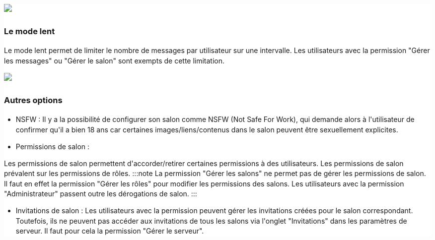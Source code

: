 <img src="https://i.discord.fr/TiC.png" width="650" height="" />

### Le mode lent

Le mode lent permet de limiter le nombre de messages par utilisateur sur une intervalle. Les utilisateurs avec la permission "Gérer les messages" ou "Gérer le salon" sont exempts de cette limitation.

<img src="https://i.discord.fr/6Ub.png" width="650" height="" />

### Autres options

 - NSFW : Il y a la possibilité de configurer son salon comme NSFW (Not Safe For Work), qui demande alors à l'utilisateur de confirmer qu'il a bien 18 ans car certaines images/liens/contenus dans le salon peuvent être sexuellement explicites.
 
 - Permissions de salon : 
 
Les permissions de salon permettent d'accorder/retirer certaines permissions à des utilisateurs. Les permissions de salon prévalent sur les permissions de rôles.
:::note
La permission "Gérer les salons" ne permet pas de gérer les permissions de salon. Il faut en effet la permission "Gérer les rôles" pour modifier les permissions des salons.
Les utilisateurs avec la permission "Administrateur" passent outre les dérogations de salon.
:::
 
 - Invitations de salon : Les utilisateurs avec la permission peuvent gérer les invitations créées pour le salon correspondant. Toutefois, ils ne peuvent pas accéder aux invitations de tous les salons via l'onglet "Invitations" dans les paramètres de serveur. Il faut pour cela la permission "Gérer le serveur". 

